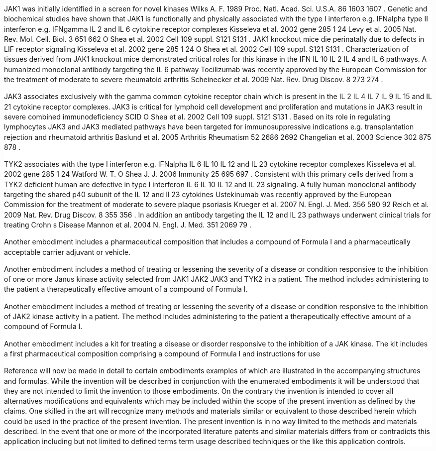 JAK1 was initially identified in a screen for novel kinases Wilks A. F. 1989 Proc. Natl. Acad. Sci. U.S.A. 86 1603 1607 . Genetic and biochemical studies have shown that JAK1 is functionally and physically associated with the type I interferon e.g. IFNalpha type II interferon e.g. IFNgamma IL 2 and IL 6 cytokine receptor complexes Kisseleva et al. 2002 gene 285 1 24 Levy et al. 2005 Nat. Rev. Mol. Cell. Biol. 3 651 662 O Shea et al. 2002 Cell 109 suppl. S121 S131 . JAK1 knockout mice die perinatally due to defects in LIF receptor signaling Kisseleva et al. 2002 gene 285 1 24 O Shea et al. 2002 Cell 109 suppl. S121 S131 . Characterization of tissues derived from JAK1 knockout mice demonstrated critical roles for this kinase in the IFN IL 10 IL 2 IL 4 and IL 6 pathways. A humanized monoclonal antibody targeting the IL 6 pathway Tocilizumab was recently approved by the European Commission for the treatment of moderate to severe rheumatoid arthritis Scheinecker et al. 2009 Nat. Rev. Drug Discov. 8 273 274 .

JAK3 associates exclusively with the gamma common cytokine receptor chain which is present in the IL 2 IL 4 IL 7 IL 9 IL 15 and IL 21 cytokine receptor complexes. JAK3 is critical for lymphoid cell development and proliferation and mutations in JAK3 result in severe combined immunodeficiency SCID O Shea et al. 2002 Cell 109 suppl. S121 S131 . Based on its role in regulating lymphocytes JAK3 and JAK3 mediated pathways have been targeted for immunosuppressive indications e.g. transplantation rejection and rheumatoid arthritis Baslund et al. 2005 Arthritis Rheumatism 52 2686 2692 Changelian et al. 2003 Science 302 875 878 .

TYK2 associates with the type I interferon e.g. IFNalpha IL 6 IL 10 IL 12 and IL 23 cytokine receptor complexes Kisseleva et al. 2002 gene 285 1 24 Watford W. T. O Shea J. J. 2006 Immunity 25 695 697 . Consistent with this primary cells derived from a TYK2 deficient human are defective in type I interferon IL 6 IL 10 IL 12 and IL 23 signaling. A fully human monoclonal antibody targeting the shared p40 subunit of the IL 12 and Il 23 cytokines Ustekinumab was recently approved by the European Commission for the treatment of moderate to severe plaque psoriasis Krueger et al. 2007 N. Engl. J. Med. 356 580 92 Reich et al. 2009 Nat. Rev. Drug Discov. 8 355 356 . In addition an antibody targeting the IL 12 and IL 23 pathways underwent clinical trials for treating Crohn s Disease Mannon et al. 2004 N. Engl. J. Med. 351 2069 79 .

Another embodiment includes a pharmaceutical composition that includes a compound of Formula I and a pharmaceutically acceptable carrier adjuvant or vehicle.

Another embodiment includes a method of treating or lessening the severity of a disease or condition responsive to the inhibition of one or more Janus kinase activity selected from JAK1 JAK2 JAK3 and TYK2 in a patient. The method includes administering to the patient a therapeutically effective amount of a compound of Formula I.

Another embodiment includes a method of treating or lessening the severity of a disease or condition responsive to the inhibition of JAK2 kinase activity in a patient. The method includes administering to the patient a therapeutically effective amount of a compound of Formula I.

Another embodiment includes a kit for treating a disease or disorder responsive to the inhibition of a JAK kinase. The kit includes a first pharmaceutical composition comprising a compound of Formula I and instructions for use

Reference will now be made in detail to certain embodiments examples of which are illustrated in the accompanying structures and formulas. While the invention will be described in conjunction with the enumerated embodiments it will be understood that they are not intended to limit the invention to those embodiments. On the contrary the invention is intended to cover all alternatives modifications and equivalents which may be included within the scope of the present invention as defined by the claims. One skilled in the art will recognize many methods and materials similar or equivalent to those described herein which could be used in the practice of the present invention. The present invention is in no way limited to the methods and materials described. In the event that one or more of the incorporated literature patents and similar materials differs from or contradicts this application including but not limited to defined terms term usage described techniques or the like this application controls.
